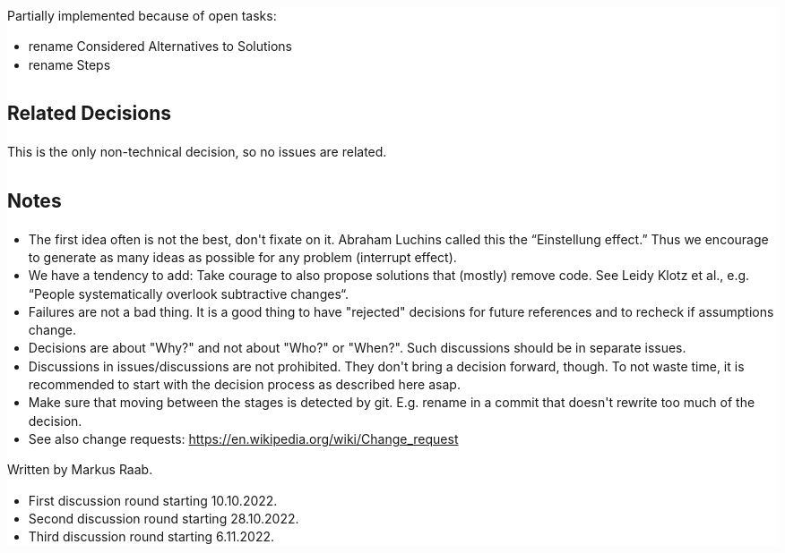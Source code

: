 Partially implemented because of open tasks:

- rename Considered Alternatives to Solutions
- rename Steps

## Related Decisions

This is the only non-technical decision, so no issues are related.

## Notes

- The first idea often is not the best, don't fixate on it.
  Abraham Luchins called this the “Einstellung effect.”
  Thus we encourage to generate as many ideas as possible for any problem (interrupt effect).
- We have a tendency to add:
  Take courage to also propose solutions that (mostly) remove code.
  See Leidy Klotz et al., e.g. “People systematically overlook subtractive changes“.
- Failures are not a bad thing.
  It is a good thing to have "rejected" decisions for future references and to recheck if assumptions change.
- Decisions are about "Why?" and not about "Who?" or "When?".
  Such discussions should be in separate issues.
- Discussions in issues/discussions are not prohibited.
  They don't bring a decision forward, though.
  To not waste time, it is recommended to start with the decision process as described here asap.
- Make sure that moving between the stages is detected by git.
  E.g. rename in a commit that doesn't rewrite too much of the decision.
- See also change requests: https://en.wikipedia.org/wiki/Change_request

Written by Markus Raab.

- First discussion round starting 10.10.2022.
- Second discussion round starting 28.10.2022.
- Third discussion round starting 6.11.2022.
